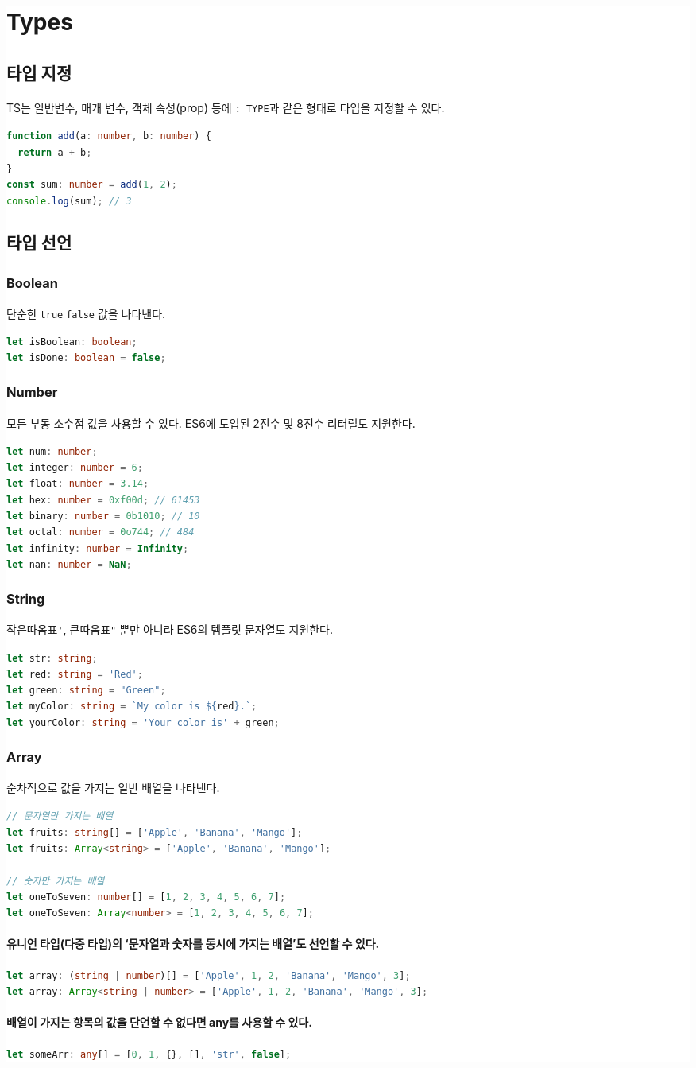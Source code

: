 # Types
## 타입 지정
TS는 일반변수, 매개 변수, 객체 속성(prop) 등에 `: TYPE`과 같은 형태로 타입을 지정할 수 있다.
```ts
function add(a: number, b: number) {
  return a + b;
}
const sum: number = add(1, 2);
console.log(sum); // 3
```

## 타입 선언
### Boolean
단순한 `true` `false` 값을 나타낸다.
```ts
let isBoolean: boolean;
let isDone: boolean = false;
```

### Number
모든 부동 소수점 값을 사용할 수 있다. ES6에 도입된 2진수 및 8진수 리터럴도 지원한다.
```ts
let num: number;
let integer: number = 6;
let float: number = 3.14;
let hex: number = 0xf00d; // 61453
let binary: number = 0b1010; // 10
let octal: number = 0o744; // 484
let infinity: number = Infinity;
let nan: number = NaN;
```

### String
작은따옴표`'`, 큰따옴표`"` 뿐만 아니라 ES6의 템플릿 문자열도 지원한다.
```ts
let str: string;
let red: string = 'Red';
let green: string = "Green";
let myColor: string = `My color is ${red}.`;
let yourColor: string = 'Your color is' + green;
```

### Array
순차적으로 값을 가지는 일반 배열을 나타낸다.
```ts
// 문자열만 가지는 배열
let fruits: string[] = ['Apple', 'Banana', 'Mango'];
let fruits: Array<string> = ['Apple', 'Banana', 'Mango'];

// 숫자만 가지는 배열
let oneToSeven: number[] = [1, 2, 3, 4, 5, 6, 7];
let oneToSeven: Array<number> = [1, 2, 3, 4, 5, 6, 7];
```
#### 유니언 타입(다중 타입)의 ‘문자열과 숫자를 동시에 가지는 배열’도 선언할 수 있다.
```ts
let array: (string | number)[] = ['Apple', 1, 2, 'Banana', 'Mango', 3];
let array: Array<string | number> = ['Apple', 1, 2, 'Banana', 'Mango', 3];
```
#### 배열이 가지는 항목의 값을 단언할 수 없다면 any를 사용할 수 있다.
```ts
let someArr: any[] = [0, 1, {}, [], 'str', false];
```